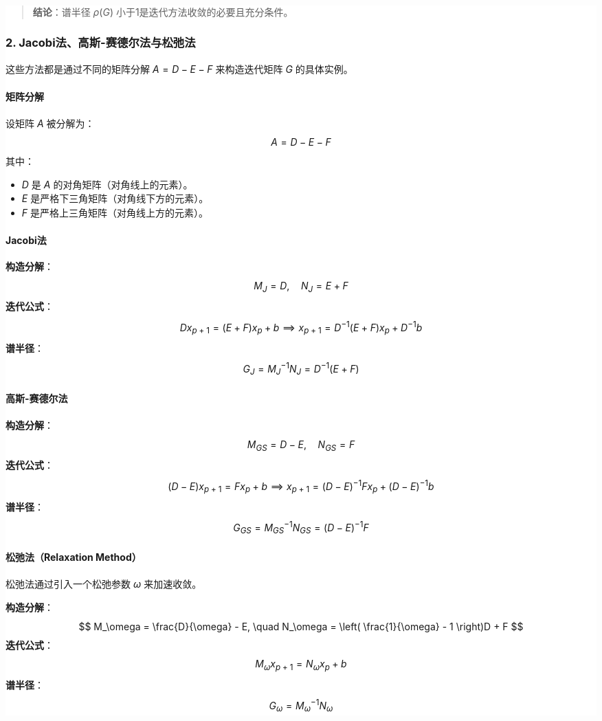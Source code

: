 > **结论**：谱半径 $\rho(G)$ 小于1是迭代方法收敛的必要且充分条件。

### **2. Jacobi法、高斯-赛德尔法与松弛法**

这些方法都是通过不同的矩阵分解 $A = D - E - F$ 来构造迭代矩阵 $G$ 的具体实例。

#### **矩阵分解**

设矩阵 $A$ 被分解为：
$$
A = D - E - F
$$
其中：
- $D$ 是 $A$ 的对角矩阵（对角线上的元素）。
- $E$ 是严格下三角矩阵（对角线下方的元素）。
- $F$ 是严格上三角矩阵（对角线上方的元素）。

#### **Jacobi法**

**构造分解**：
$$
M_J = D, \quad N_J = E + F
$$
**迭代公式**：
$$
Dx_{p+1} = (E + F)x_p + b \implies x_{p+1} = D^{-1}(E + F)x_p + D^{-1}b
$$
**谱半径**：
$$
G_J = M_J^{-1}N_J = D^{-1}(E + F)
$$

#### **高斯-赛德尔法**

**构造分解**：
$$
M_{GS} = D - E, \quad N_{GS} = F
$$
**迭代公式**：
$$
(D - E)x_{p+1} = Fx_p + b \implies x_{p+1} = (D - E)^{-1}Fx_p + (D - E)^{-1}b
$$
**谱半径**：
$$
G_{GS} = M_{GS}^{-1}N_{GS} = (D - E)^{-1}F
$$

#### **松弛法（Relaxation Method）**

松弛法通过引入一个松弛参数 $\omega$ 来加速收敛。

**构造分解**：
$$
M_\omega = \frac{D}{\omega} - E, \quad N_\omega = \left( \frac{1}{\omega} - 1 \right)D + F
$$
**迭代公式**：
$$
M_\omega x_{p+1} = N_\omega x_p + b
$$
**谱半径**：
$$
G_\omega = M_\omega^{-1}N_\omega
$$
